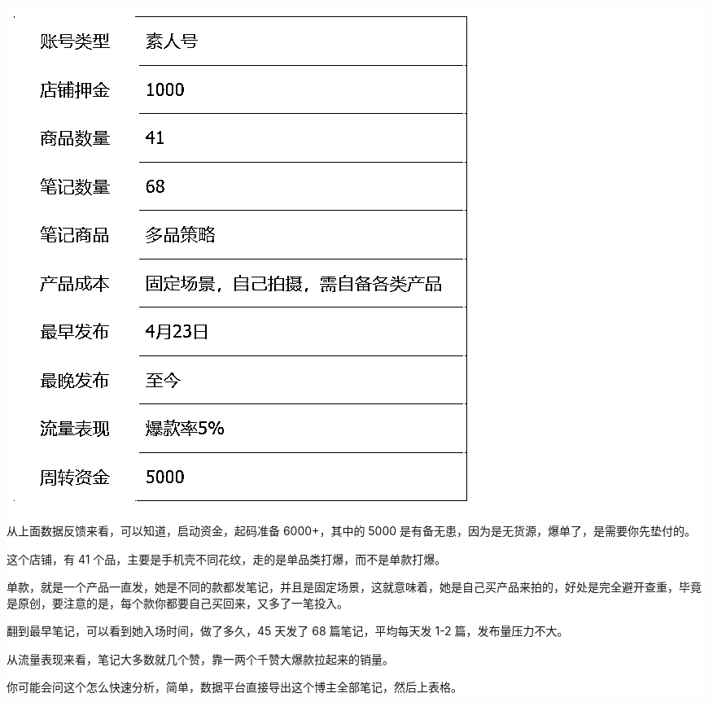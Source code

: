 ![](img/xhs-baokuan_2260.png)

从上面数据反馈来看，可以知道，启动资金，起码准备 6000+，其中的 5000 是有备无患，因为是无货源，爆单了，是需要你先垫付的。

这个店铺，有 41 个品，主要是手机壳不同花纹，走的是单品类打爆，而不是单款打爆。

单款，就是一个产品一直发，她是不同的款都发笔记，并且是固定场景，这就意味着，她是自己买产品来拍的，好处是完全避开查重，毕竟是原创，要注意的是，每个款你都要自己买回来，又多了一笔投入。

 

 

翻到最早笔记，可以看到她入场时间，做了多久，45 天发了 68 篇笔记，平均每天发 1-2 篇，发布量压力不大。

从流量表现来看，笔记大多数就几个赞，靠一两个千赞大爆款拉起来的销量。

你可能会问这个怎么快速分析，简单，数据平台直接导出这个博主全部笔记，然后上表格。
